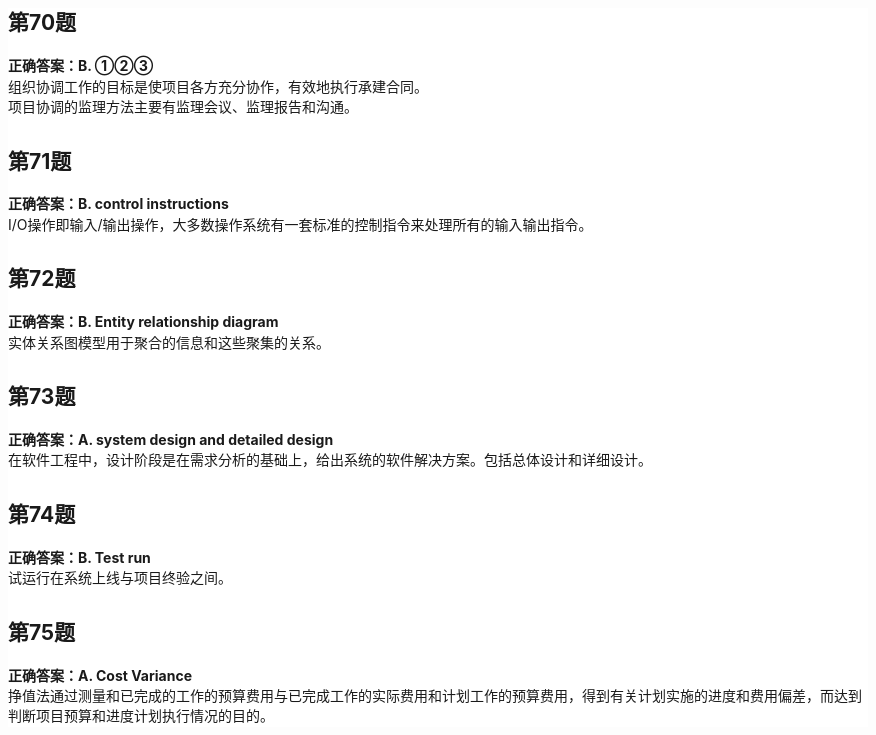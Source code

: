 
## 第70题 ##

**正确答案：B. ①②③**  
组织协调工作的目标是使项目各方充分协作，有效地执行承建合同。  
项目协调的监理方法主要有监理会议、监理报告和沟通。  


## 第71题 ##

**正确答案：B. control instructions**  
I/O操作即输入/输出操作，大多数操作系统有一套标准的控制指令来处理所有的输入输出指令。  


## 第72题 ##

**正确答案：B. Entity relationship diagram**  
实体关系图模型用于聚合的信息和这些聚集的关系。  


## 第73题 ##

**正确答案：A. system design and detailed design**  
在软件工程中，设计阶段是在需求分析的基础上，给出系统的软件解决方案。包括总体设计和详细设计。  


## 第74题 ##

**正确答案：B. Test run**  
试运行在系统上线与项目终验之间。  


## 第75题 ##

**正确答案：A. Cost Variance**  
挣值法通过测量和已完成的工作的预算费用与已完成工作的实际费用和计划工作的预算费用，得到有关计划实施的进度和费用偏差，而达到判断项目预算和进度计划执行情况的目的。  



[ee0341eedafa4839aa6a8ca9b6e97bc7.jpg]: https://www.xkxxkx.cn/file/exam/software/信息系统监理师/综合知识/第3题/ee0341eedafa4839aa6a8ca9b6e97bc7.jpg
[e3640ac2d57a40b49a91bb295483fab4.jpg]: https://www.xkxxkx.cn/file/exam/software/信息系统监理师/综合知识/第51题/e3640ac2d57a40b49a91bb295483fab4.jpg
[1e0d93ebbdfa4da1a702602bdf20f34c.jpg]: https://www.xkxxkx.cn/file/exam/software/信息系统监理师/综合知识/第51题/1e0d93ebbdfa4da1a702602bdf20f34c.jpg
[94e1e4f078c9484f8baa075414cd9d1d.jpg]: https://www.xkxxkx.cn/file/exam/software/信息系统监理师/综合知识/第51题/94e1e4f078c9484f8baa075414cd9d1d.jpg
[566990f2a6934d1cbc2a61a27e79609e.jpg]: https://www.xkxxkx.cn/file/exam/software/信息系统监理师/综合知识/第51题/566990f2a6934d1cbc2a61a27e79609e.jpg
[49f339d31f1d4c02899549da03c3055c.jpg]: https://www.xkxxkx.cn/file/exam/software/信息系统监理师/综合知识/第59题/49f339d31f1d4c02899549da03c3055c.jpg
[b44cf35d25144e4dbb14f1a6c9ee91bd.jpg]: https://www.xkxxkx.cn/file/exam/software/信息系统监理师/综合知识/第59题/b44cf35d25144e4dbb14f1a6c9ee91bd.jpg
[e2e5bf4ed32f4702ad0287770923ea46.jpg]: https://www.xkxxkx.cn/file/exam/software/信息系统监理师/综合知识/第59题/e2e5bf4ed32f4702ad0287770923ea46.jpg
